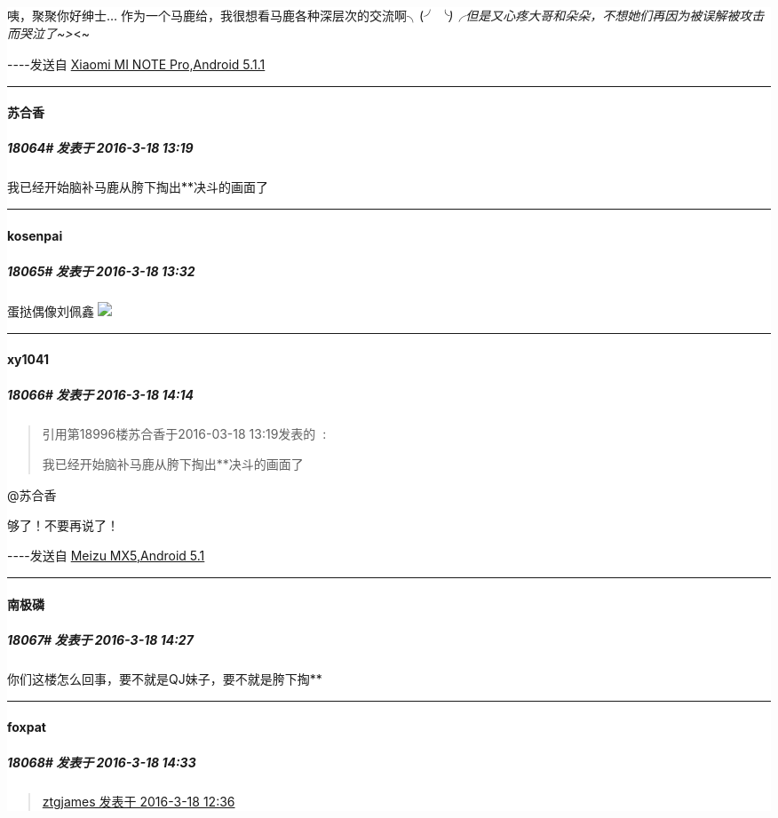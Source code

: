 咦，聚聚你好绅士…
作为一个马鹿给，我很想看马鹿各种深层次的交流啊╮(╯_╰)╭但是又心疼大哥和朵朵，不想她们再因为被误解被攻击而哭泣了~&gt;_&lt;~


----发送自 [Xiaomi MI NOTE Pro,Android 5.1.1](http://stage1.5j4m.com/?1.19)


*****

####  苏合香  
##### 18064#       发表于 2016-3-18 13:19


我已经开始脑补马鹿从胯下掏出**决斗的画面了


*****

####  kosenpai  
##### 18065#       发表于 2016-3-18 13:32


蛋挞偶像刘佩鑫
<img src="http://ww3.sinaimg.cn/mw690/006boSqzgw1f20yf6z1kuj30gw08djt6.jpg" referrerpolicy="no-referrer">


*****

####  xy1041  
##### 18066#       发表于 2016-3-18 14:14


<blockquote>引用第18996楼苏合香于2016-03-18 13:19发表的  :

我已经开始脑补马鹿从胯下掏出**决斗的画面了</blockquote>
@苏合香

够了！不要再说了！


----发送自 [Meizu MX5,Android 5.1](http://stage1.5j4m.com/?1.19)


*****

####  南极磷  
##### 18067#       发表于 2016-3-18 14:27


你们这楼怎么回事，要不就是QJ妹子，要不就是胯下掏**


*****

####  foxpat  
##### 18068#       发表于 2016-3-18 14:33


<blockquote><a href="httphttps://bbs.saraba1st.com/2b/forum.php?mod=redirect&amp;goto=findpost&amp;pid=31861479&amp;ptid=1105387" target="_blank">ztgjames 发表于 2016-3-18 12:36</a>
